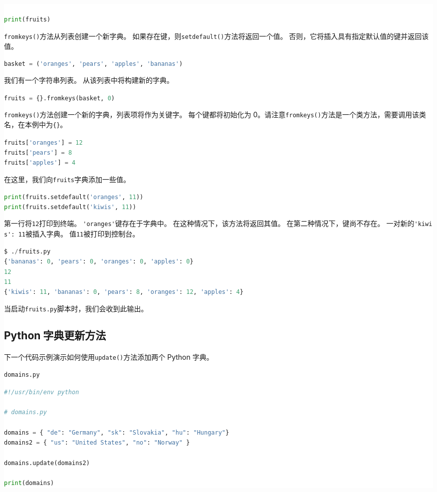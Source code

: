 ```py

print(fruits)

```

`fromkeys()`方法从列表创建一个新字典。 如果存在键，则`setdefault()`方法将返回一个值。 否则，它将插入具有指定默认值的键并返回该值。

```py
basket = ('oranges', 'pears', 'apples', 'bananas')

```

我们有一个字符串列表。 从该列表中将构建新的字典。

```py
fruits = {}.fromkeys(basket, 0)

```

`fromkeys()`方法创建一个新的字典，列表项将作为关键字。 每个键都将初始化为 0。请注意`fromkeys()`方法是一个类方法，需要调用该类名，在本例中为`{}`。

```py
fruits['oranges'] = 12
fruits['pears'] = 8
fruits['apples'] = 4

```

在这里，我们向`fruits`字典添加一些值。

```py
print(fruits.setdefault('oranges', 11))
print(fruits.setdefault('kiwis', 11))

```

第一行将`12`打印到终端。 `'oranges'`键存在于字典中。 在这种情况下，该方法将返回其值。 在第二种情况下，键尚不存在。 一对新的`'kiwis': 11`被插入字典。 值`11`被打印到控制台。

```py
$ ./fruits.py
{'bananas': 0, 'pears': 0, 'oranges': 0, 'apples': 0}
12
11
{'kiwis': 11, 'bananas': 0, 'pears': 8, 'oranges': 12, 'apples': 4}

```

当启动`fruits.py`脚本时，我们会收到此输出。

## Python 字典更新方法

下一个代码示例演示如何使用`update()`方法添加两个 Python 字典。

`domains.py`

```py
#!/usr/bin/env python

# domains.py

domains = { "de": "Germany", "sk": "Slovakia", "hu": "Hungary"}
domains2 = { "us": "United States", "no": "Norway" }

domains.update(domains2)

print(domains)

```

